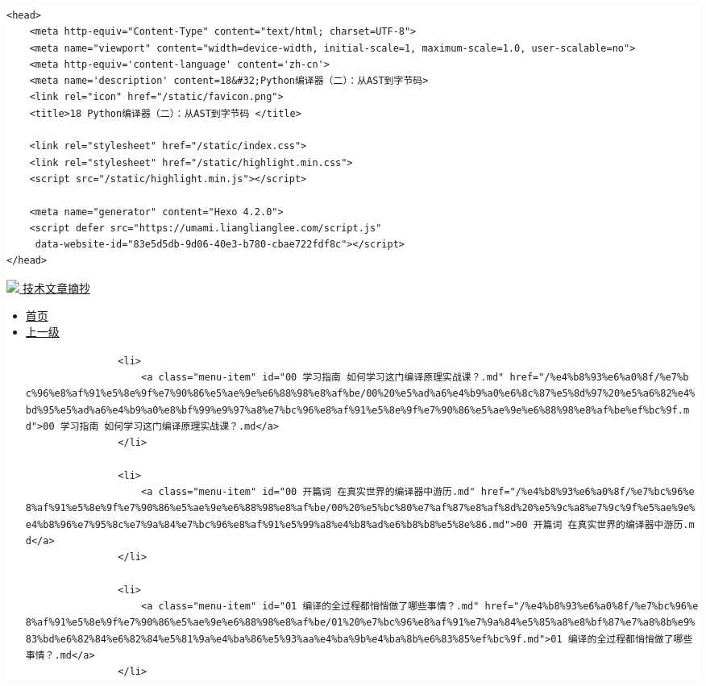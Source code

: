 <!DOCTYPE html>
<html xmlns="http://www.w3.org/1999/xhtml">

<head>

    <head>
        <meta http-equiv="Content-Type" content="text/html; charset=UTF-8">
        <meta name="viewport" content="width=device-width, initial-scale=1, maximum-scale=1.0, user-scalable=no">
        <meta http-equiv='content-language' content='zh-cn'>
        <meta name='description' content=18&#32;Python编译器（二）：从AST到字节码>
        <link rel="icon" href="/static/favicon.png">
        <title>18 Python编译器（二）：从AST到字节码 </title>
        
        <link rel="stylesheet" href="/static/index.css">
        <link rel="stylesheet" href="/static/highlight.min.css">
        <script src="/static/highlight.min.js"></script>
        
        <meta name="generator" content="Hexo 4.2.0">
        <script defer src="https://umami.lianglianglee.com/script.js"
         data-website-id="83e5d5db-9d06-40e3-b780-cbae722fdf8c"></script>
    </head>

<body>
    <div class="book-container">
        <div class="book-sidebar">
            <div class="book-brand">
                <a href="/">
                    <img src="/static/favicon.png">
                    <span>技术文章摘抄</span>
                </a>
            </div>
            <div class="book-menu uncollapsible">
                <ul class="uncollapsible">
                    <li><a href="/" class="current-tab">首页</a></li>
                    <li><a href="../">上一级</a></li>
                </ul>
                <ul class="uncollapsible">
                    
                    <li>
                        <a class="menu-item" id="00 学习指南 如何学习这门编译原理实战课？.md" href="/%e4%b8%93%e6%a0%8f/%e7%bc%96%e8%af%91%e5%8e%9f%e7%90%86%e5%ae%9e%e6%88%98%e8%af%be/00%20%e5%ad%a6%e4%b9%a0%e6%8c%87%e5%8d%97%20%e5%a6%82%e4%bd%95%e5%ad%a6%e4%b9%a0%e8%bf%99%e9%97%a8%e7%bc%96%e8%af%91%e5%8e%9f%e7%90%86%e5%ae%9e%e6%88%98%e8%af%be%ef%bc%9f.md">00 学习指南 如何学习这门编译原理实战课？.md</a>
                    </li>
                    
                    <li>
                        <a class="menu-item" id="00 开篇词 在真实世界的编译器中游历.md" href="/%e4%b8%93%e6%a0%8f/%e7%bc%96%e8%af%91%e5%8e%9f%e7%90%86%e5%ae%9e%e6%88%98%e8%af%be/00%20%e5%bc%80%e7%af%87%e8%af%8d%20%e5%9c%a8%e7%9c%9f%e5%ae%9e%e4%b8%96%e7%95%8c%e7%9a%84%e7%bc%96%e8%af%91%e5%99%a8%e4%b8%ad%e6%b8%b8%e5%8e%86.md">00 开篇词 在真实世界的编译器中游历.md</a>
                    </li>
                    
                    <li>
                        <a class="menu-item" id="01 编译的全过程都悄悄做了哪些事情？.md" href="/%e4%b8%93%e6%a0%8f/%e7%bc%96%e8%af%91%e5%8e%9f%e7%90%86%e5%ae%9e%e6%88%98%e8%af%be/01%20%e7%bc%96%e8%af%91%e7%9a%84%e5%85%a8%e8%bf%87%e7%a8%8b%e9%83%bd%e6%82%84%e6%82%84%e5%81%9a%e4%ba%86%e5%93%aa%e4%ba%9b%e4%ba%8b%e6%83%85%ef%bc%9f.md">01 编译的全过程都悄悄做了哪些事情？.md</a>
                    </li>
                    